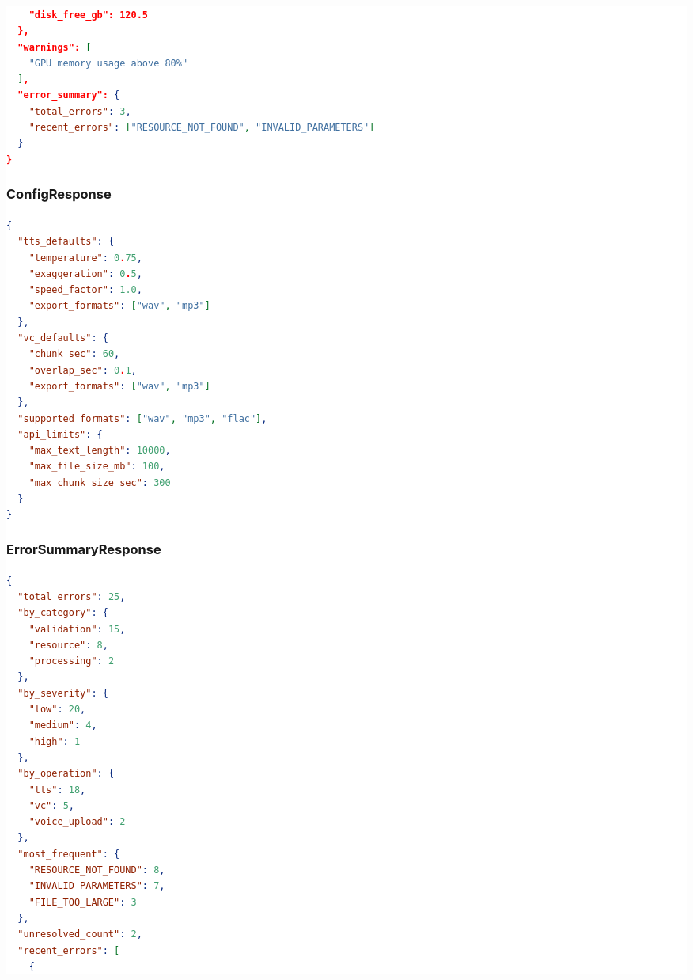 ```json
    "disk_free_gb": 120.5
  },
  "warnings": [
    "GPU memory usage above 80%"
  ],
  "error_summary": {
    "total_errors": 3,
    "recent_errors": ["RESOURCE_NOT_FOUND", "INVALID_PARAMETERS"]
  }
}
```
### ConfigResponse

```json
{
  "tts_defaults": {
    "temperature": 0.75,
    "exaggeration": 0.5,
    "speed_factor": 1.0,
    "export_formats": ["wav", "mp3"]
  },
  "vc_defaults": {
    "chunk_sec": 60,
    "overlap_sec": 0.1,
    "export_formats": ["wav", "mp3"]
  },
  "supported_formats": ["wav", "mp3", "flac"],
  "api_limits": {
    "max_text_length": 10000,
    "max_file_size_mb": 100,
    "max_chunk_size_sec": 300
  }
}
```

### ErrorSummaryResponse

```json
{
  "total_errors": 25,
  "by_category": {
    "validation": 15,
    "resource": 8,
    "processing": 2
  },
  "by_severity": {
    "low": 20,
    "medium": 4,
    "high": 1
  },
  "by_operation": {
    "tts": 18,
    "vc": 5,
    "voice_upload": 2
  },
  "most_frequent": {
    "RESOURCE_NOT_FOUND": 8,
    "INVALID_PARAMETERS": 7,
    "FILE_TOO_LARGE": 3
  },
  "unresolved_count": 2,
  "recent_errors": [
    {
```